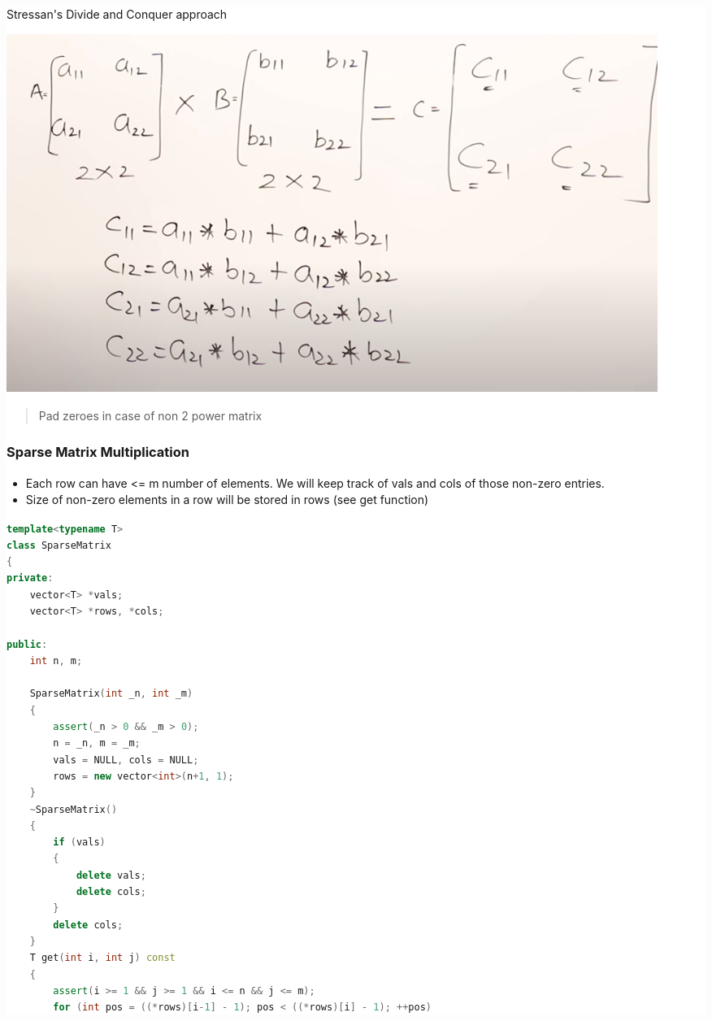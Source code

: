 Stressan's Divide and Conquer approach

![](.gitbook/assets/image%20%28309%29.png)

> Pad zeroes in case of non 2 power matrix

### Sparse Matrix Multiplication

* Each row can have &lt;= m number of elements. We will keep track of vals and cols of those non-zero entries.
* Size of non-zero elements in a row will be stored in rows \(see get function\)

```cpp
template<typename T>
class SparseMatrix
{
private:
    vector<T> *vals;
    vector<T> *rows, *cols;

public:
    int n, m;

    SparseMatrix(int _n, int _m)
    {
        assert(_n > 0 && _m > 0);
        n = _n, m = _m;
        vals = NULL, cols = NULL;
        rows = new vector<int>(n+1, 1);
    }
    ~SparseMatrix()
    {
        if (vals)
        {
            delete vals;
            delete cols;
        }
        delete cols;
    }
    T get(int i, int j) const
    {
        assert(i >= 1 && j >= 1 && i <= n && j <= m);
        for (int pos = ((*rows)[i-1] - 1); pos < ((*rows)[i] - 1); ++pos)
```